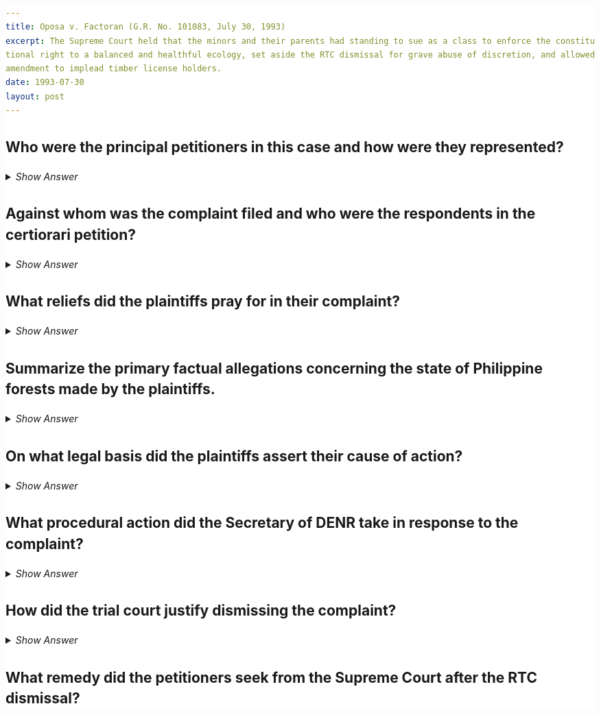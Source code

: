 ```yaml
---
title: Oposa v. Factoran (G.R. No. 101083, July 30, 1993)
excerpt: The Supreme Court held that the minors and their parents had standing to sue as a class to enforce the constitutional right to a balanced and healthful ecology, set aside the RTC dismissal for grave abuse of discretion, and allowed amendment to implead timber license holders.
date: 1993-07-30
layout: post
---
```


## Who were the principal petitioners in this case and how were they represented?

<details><summary><em>Show Answer</em></summary></details>

## Against whom was the complaint filed and who were the respondents in the certiorari petition?

<details><summary><em>Show Answer</em></summary></details>

## What reliefs did the plaintiffs pray for in their complaint?

<details><summary><em>Show Answer</em></summary></details>

## Summarize the primary factual allegations concerning the state of Philippine forests made by the plaintiffs.

<details><summary><em>Show Answer</em></summary></details>

## On what legal basis did the plaintiffs assert their cause of action?

<details><summary><em>Show Answer</em></summary></details>

## What procedural action did the Secretary of DENR take in response to the complaint?

<details><summary><em>Show Answer</em></summary></details>

## How did the trial court justify dismissing the complaint?

<details><summary><em>Show Answer</em></summary></details>

## What remedy did the petitioners seek from the Supreme Court after the RTC dismissal?
